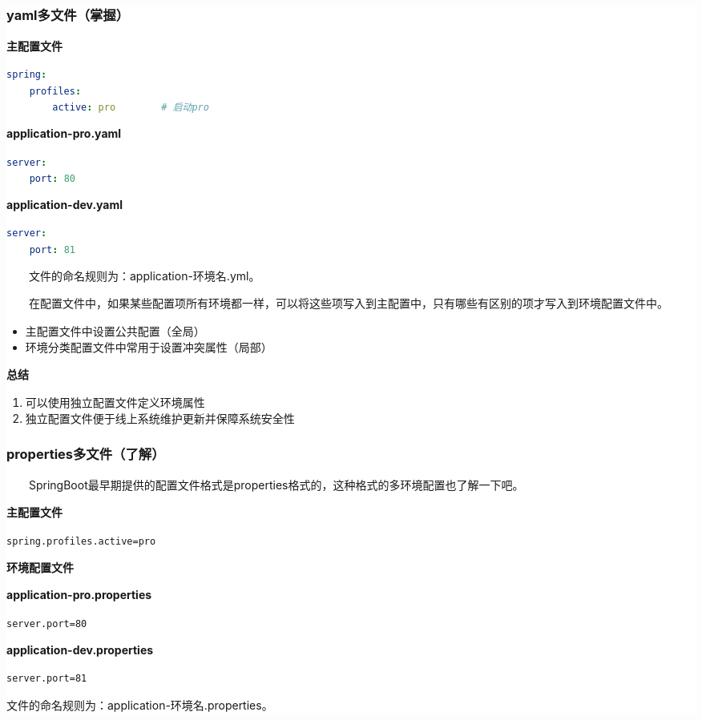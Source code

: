 ### yaml多文件（掌握）

**主配置文件**

```yaml
spring:
    profiles:
        active: pro        # 启动pro
```

**application-pro.yaml**

```yaml
server:
    port: 80
```

**application-dev.yaml**

```yaml
server:
    port: 81
```

  文件的命名规则为：application-环境名.yml。

  在配置文件中，如果某些配置项所有环境都一样，可以将这些项写入到主配置中，只有哪些有区别的项才写入到环境配置文件中。

- 主配置文件中设置公共配置（全局）
- 环境分类配置文件中常用于设置冲突属性（局部）

**总结**

1. 可以使用独立配置文件定义环境属性
2. 独立配置文件便于线上系统维护更新并保障系统安全性

### properties多文件（了解）

  SpringBoot最早期提供的配置文件格式是properties格式的，这种格式的多环境配置也了解一下吧。

**主配置文件**

```properties
spring.profiles.active=pro
```

**环境配置文件**

**application-pro.properties**

```properties
server.port=80
```

**application-dev.properties**

```properties
server.port=81
```

 文件的命名规则为：application-环境名.properties。
